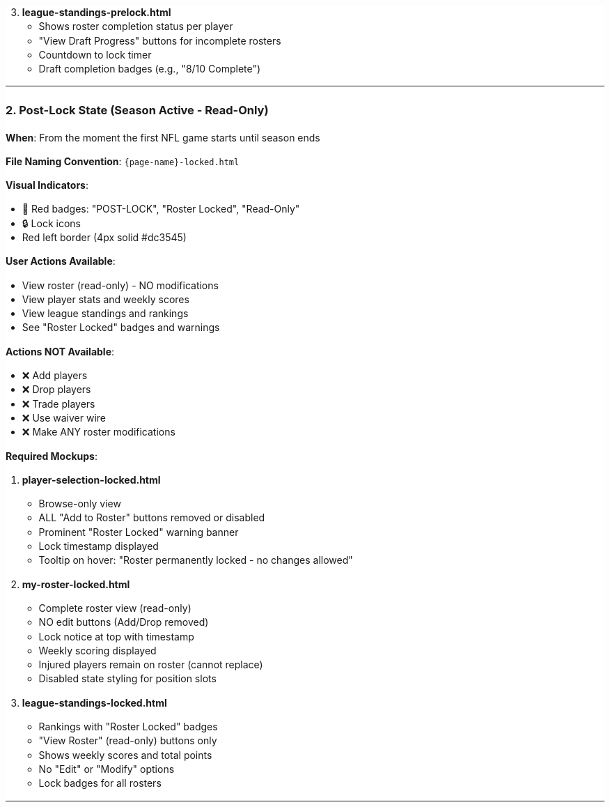 3. **league-standings-prelock.html**
   - Shows roster completion status per player
   - "View Draft Progress" buttons for incomplete rosters
   - Countdown to lock timer
   - Draft completion badges (e.g., "8/10 Complete")

---

### 2. Post-Lock State (Season Active - Read-Only)

**When**: From the moment the first NFL game starts until season ends

**File Naming Convention**: `{page-name}-locked.html`

**Visual Indicators**:
- 🔴 Red badges: "POST-LOCK", "Roster Locked", "Read-Only"
- 🔒 Lock icons
- Red left border (4px solid #dc3545)

**User Actions Available**:
- View roster (read-only) - NO modifications
- View player stats and weekly scores
- View league standings and rankings
- See "Roster Locked" badges and warnings

**Actions NOT Available**:
- ❌ Add players
- ❌ Drop players
- ❌ Trade players
- ❌ Use waiver wire
- ❌ Make ANY roster modifications

**Required Mockups**:
1. **player-selection-locked.html**
   - Browse-only view
   - ALL "Add to Roster" buttons removed or disabled
   - Prominent "Roster Locked" warning banner
   - Lock timestamp displayed
   - Tooltip on hover: "Roster permanently locked - no changes allowed"

2. **my-roster-locked.html**
   - Complete roster view (read-only)
   - NO edit buttons (Add/Drop removed)
   - Lock notice at top with timestamp
   - Weekly scoring displayed
   - Injured players remain on roster (cannot replace)
   - Disabled state styling for position slots

3. **league-standings-locked.html**
   - Rankings with "Roster Locked" badges
   - "View Roster" (read-only) buttons only
   - Shows weekly scores and total points
   - No "Edit" or "Modify" options
   - Lock badges for all rosters

---